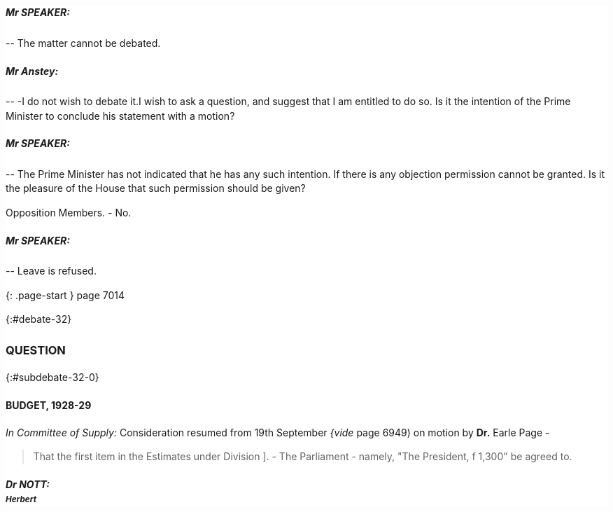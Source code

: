 ##### Mr SPEAKER:

-- The matter cannot be debated. 

##### Mr Anstey:

--  -I do not wish to debate it.I wish to ask a question, and suggest that I am entitled to do so. Is it the intention of the Prime Minister to conclude his statement with a motion? 

##### Mr SPEAKER:

-- The Prime Minister has not indicated that he has any such intention. If there is any objection permission cannot be granted. Is it the pleasure of the House that such permission should be given? 

Opposition Members.  -  No. 

##### Mr SPEAKER:

-- Leave is refused. 

{: .page-start }
page 7014

{:#debate-32}
### QUESTION

{:#subdebate-32-0}
#### BUDGET, 1928-29


 *In Committee of Supply:* Consideration resumed from 19th September  *{vide*  page 6949) on motion by  **Dr.**  Earle  Page - 

  >That the first item in the Estimates under Division ]. - The Parliament - namely, "The  President,  f 1,300" be agreed to. 

##### Dr NOTT:<br><small class="text-muted">Herbert</small>
